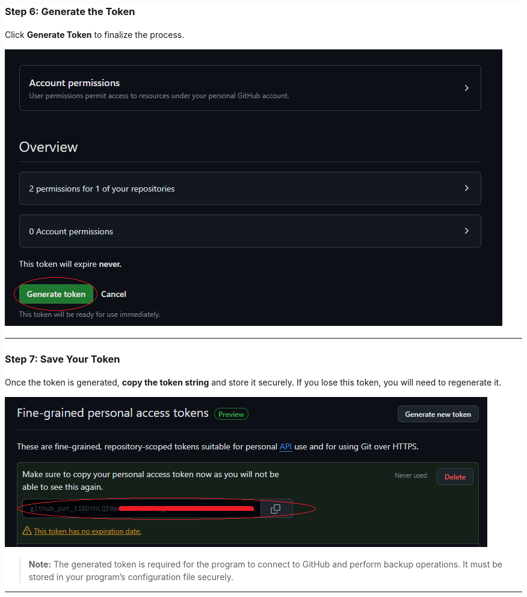 
### Step 6: Generate the Token
Click **Generate Token** to finalize the process.

![Step 6: Generate Token](examples/GitRepoSetup/6.png)

---

### Step 7: Save Your Token
Once the token is generated, **copy the token string** and store it securely. If you lose this token, you will need to regenerate it.

![Step 7: Save Token](examples/GitRepoSetup/7.png)

> **Note:** The generated token is required for the program to connect to GitHub and perform backup operations. It must be stored in your program’s configuration file securely.   
---
